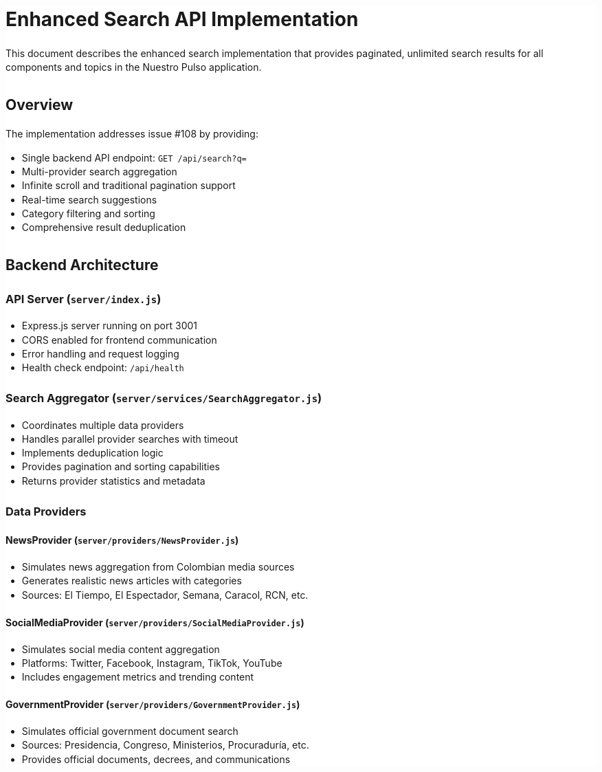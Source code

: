 # Enhanced Search API Implementation

This document describes the enhanced search implementation that provides paginated, unlimited search results for all components and topics in the Nuestro Pulso application.

## Overview

The implementation addresses issue #108 by providing:
- Single backend API endpoint: `GET /api/search?q=`
- Multi-provider search aggregation
- Infinite scroll and traditional pagination support
- Real-time search suggestions
- Category filtering and sorting
- Comprehensive result deduplication

## Backend Architecture

### API Server (`server/index.js`)
- Express.js server running on port 3001
- CORS enabled for frontend communication
- Error handling and request logging
- Health check endpoint: `/api/health`

### Search Aggregator (`server/services/SearchAggregator.js`)
- Coordinates multiple data providers
- Handles parallel provider searches with timeout
- Implements deduplication logic
- Provides pagination and sorting capabilities
- Returns provider statistics and metadata

### Data Providers

#### NewsProvider (`server/providers/NewsProvider.js`)
- Simulates news aggregation from Colombian media sources
- Generates realistic news articles with categories
- Sources: El Tiempo, El Espectador, Semana, Caracol, RCN, etc.

#### SocialMediaProvider (`server/providers/SocialMediaProvider.js`)
- Simulates social media content aggregation
- Platforms: Twitter, Facebook, Instagram, TikTok, YouTube
- Includes engagement metrics and trending content

#### GovernmentProvider (`server/providers/GovernmentProvider.js`)
- Simulates official government document search
- Sources: Presidencia, Congreso, Ministerios, Procuraduría, etc.
- Provides official documents, decrees, and communications
